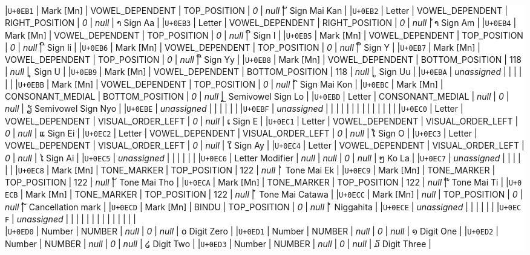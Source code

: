 |`U+0EB1`   | Mark [Mn]        | VOWEL_DEPENDENT   | TOP_POSITION            | _0_             | _null_ | &#x0EB1; Sign Mai Kan         |
|`U+0EB2`   | Letter           | VOWEL_DEPENDENT   | RIGHT_POSITION          | _0_             | _null_ | &#x0EB2; Sign Aa              |
|`U+0EB3`   | Letter           | VOWEL_DEPENDENT   | RIGHT_POSITION          | _0_             | _null_ | &#x0EB3; Sign Am              |
|`U+0EB4`   | Mark [Mn]        | VOWEL_DEPENDENT   | TOP_POSITION            | _0_             | _null_ | &#x0EB4; Sign I               |
|`U+0EB5`   | Mark [Mn]        | VOWEL_DEPENDENT   | TOP_POSITION            | _0_             | _null_ | &#x0EB5; Sign Ii              |
|`U+0EB6`   | Mark [Mn]        | VOWEL_DEPENDENT   | TOP_POSITION            | _0_             | _null_ | &#x0EB6; Sign Y               |
|`U+0EB7`   | Mark [Mn]        | VOWEL_DEPENDENT   | TOP_POSITION            | _0_             | _null_ | &#x0EB7; Sign Yy              |
|`U+0EB8`   | Mark [Mn]        | VOWEL_DEPENDENT   | BOTTOM_POSITION         | 118             | _null_ | &#x0EB8; Sign U               |
|`U+0EB9`   | Mark [Mn]        | VOWEL_DEPENDENT   | BOTTOM_POSITION         | 118             | _null_ | &#x0EB9; Sign Uu              |
|`U+0EBA`   | _unassigned_     |                   |                         |                 |        |                               |
|`U+0EBB`   | Mark [Mn]        | VOWEL_DEPENDENT   | TOP_POSITION            | _0_             | _null_ | &#x0EBB; Sign Mai Kon         |
|`U+0EBC`   | Mark [Mn]        | CONSONANT_MEDIAL  | BOTTOM_POSITION         | _0_             | _null_ | &#x0EBC; Semivowel Sign Lo    |
|`U+0EBD`   | Letter           | CONSONANT_MEDIAL  | _null_                  | _0_             | _null_ | &#x0EBD; Semivowel Sign Nyo   |
|`U+0EBE`   | _unassigned_     |                   |                         |                 |        |                               |
|`U+0EBF`   | _unassigned_     |                   |                         |                 |        |                               |
| | | | | | | |
|`U+0EC0`   | Letter           | VOWEL_DEPENDENT   | VISUAL_ORDER_LEFT       | _0_             | _null_ | &#x0EC0; Sign E               |
|`U+0EC1`   | Letter           | VOWEL_DEPENDENT   | VISUAL_ORDER_LEFT       | _0_             | _null_ | &#x0EC1; Sign Ei              |
|`U+0EC2`   | Letter           | VOWEL_DEPENDENT   | VISUAL_ORDER_LEFT       | _0_             | _null_ | &#x0EC2; Sign O               |
|`U+0EC3`   | Letter           | VOWEL_DEPENDENT   | VISUAL_ORDER_LEFT       | _0_             | _null_ | &#x0EC3; Sign Ay              |
|`U+0EC4`   | Letter           | VOWEL_DEPENDENT   | VISUAL_ORDER_LEFT       | _0_             | _null_ | &#x0EC4; Sign Ai              |
|`U+0EC5`   | _unassigned_     |                   |                         |                 |        |                               |
|`U+0EC6`   | Letter Modifier  | _null_            | _null_                  | _0_             | _null_ | &#x0EC6; Ko La                |
|`U+0EC7`   | _unassigned_     |                   |                         |                 |        |                               |
|`U+0EC8`   | Mark [Mn]        | TONE_MARKER       | TOP_POSITION            | 122             | _null_ | &#x0EC8; Tone Mai Ek          |
|`U+0EC9`   | Mark [Mn]        | TONE_MARKER       | TOP_POSITION            | 122             | _null_ | &#x0EC9; Tone Mai Tho         |
|`U+0ECA`   | Mark [Mn]        | TONE_MARKER       | TOP_POSITION            | 122             | _null_ | &#x0ECA; Tone Mai Ti          |
|`U+0ECB`   | Mark [Mn]        | TONE_MARKER       | TOP_POSITION            | 122             | _null_ | &#x0ECB; Tone Mai Catawa      |
|`U+0ECC`   | Mark [Mn]        | _null_            | TOP_POSITION            | _0_             | _null_ | &#x0ECC; Cancellation mark    |
|`U+0ECD`   | Mark [Mn]        | BINDU             | TOP_POSITION            | _0_             | _null_ | &#x0ECD; Niggahita            |
|`U+0ECE`   | _unassigned_     |                   |                         |                 |        |                               |
|`U+0ECF`   | _unassigned_     |                   |                         |                 |        |                               |
| | | | | | | |        														                    
|`U+0ED0`   | Number           | NUMBER            | _null_                  | _0_             | _null_ | &#x0ED0; Digit Zero           |
|`U+0ED1`   | Number           | NUMBER            | _null_                  | _0_             | _null_ | &#x0ED1; Digit One            |
|`U+0ED2`   | Number           | NUMBER            | _null_                  | _0_             | _null_ | &#x0ED2; Digit Two            |
|`U+0ED3`   | Number           | NUMBER            | _null_                  | _0_             | _null_ | &#x0ED3; Digit Three          |